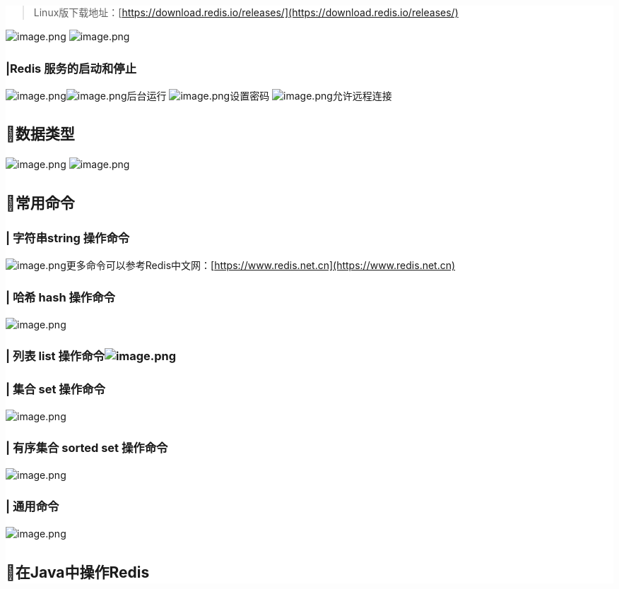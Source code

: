 > Linux版下载地址：[https://download.redis.io/releases/](https://download.redis.io/releases/)

![image.png](https://xingqiu-tuchuang-1256524210.cos.ap-shanghai.myqcloud.com/2855/1667126767788-38e45c11-dba2-438d-82c5-55903e0eb307.png)
![image.png](https://xingqiu-tuchuang-1256524210.cos.ap-shanghai.myqcloud.com/2855/1667126889635-a581030c-48f7-43c4-a89e-e74f600f2d22.png)

### |Redis 服务的启动和停止

![image.png](https://xingqiu-tuchuang-1256524210.cos.ap-shanghai.myqcloud.com/2855/1667127104922-01c62896-a8e7-4595-9f94-5187b64c84e3.png)![image.png](https://xingqiu-tuchuang-1256524210.cos.ap-shanghai.myqcloud.com/2855/1667127332566-e7bb2f91-0b6d-473c-a3ea-e41b2ef0f47a.png)后台运行
![image.png](https://xingqiu-tuchuang-1256524210.cos.ap-shanghai.myqcloud.com/2855/1667127563437-766fc590-fcdc-4bca-af10-ae0ca66b19c1.png)设置密码
![image.png](https://xingqiu-tuchuang-1256524210.cos.ap-shanghai.myqcloud.com/2855/1667127832562-ee96ff64-a9d6-4660-b1a0-5882f9fb5ba6.png)允许远程连接

## 💙数据类型

![image.png](https://xingqiu-tuchuang-1256524210.cos.ap-shanghai.myqcloud.com/2855/1667295645877-df0e935e-8f12-4b8d-8de5-76e13456f7cf.png)
![image.png](https://xingqiu-tuchuang-1256524210.cos.ap-shanghai.myqcloud.com/2855/1667295682445-1696d5f6-26e3-4f41-aad8-45b2ebd58ca5.png)

## 💙常用命令

### | 字符串string 操作命令 

![image.png](https://xingqiu-tuchuang-1256524210.cos.ap-shanghai.myqcloud.com/2855/1667296180927-f2334ac4-8215-4910-9033-eef63ba8050d.png)更多命令可以参考Redis中文网：[https://www.redis.net.cn](https://www.redis.net.cn)

### | 哈希 hash 操作命令

![image.png](https://xingqiu-tuchuang-1256524210.cos.ap-shanghai.myqcloud.com/2855/1667298965408-1c0dc7b0-f48c-4f4e-907a-91f7df3ad4d0.png)

### | 列表 list 操作命令![image.png](https://xingqiu-tuchuang-1256524210.cos.ap-shanghai.myqcloud.com/2855/1667299267942-33ccca81-5e09-41b0-9cd6-68a9f1fe67eb.png)

### | 集合 set 操作命令

![image.png](https://xingqiu-tuchuang-1256524210.cos.ap-shanghai.myqcloud.com/2855/1667299632528-c4bfb970-e507-4992-a150-953f12b6f995.png)

### | 有序集合 sorted set 操作命令

![image.png](https://xingqiu-tuchuang-1256524210.cos.ap-shanghai.myqcloud.com/2855/1667299966107-04406f3d-d047-4ada-ae67-41b080653e3d.png)

### | 通用命令

![image.png](https://xingqiu-tuchuang-1256524210.cos.ap-shanghai.myqcloud.com/2855/1667300357813-0f63a5f1-5ce3-432e-b7a0-310f5a57b684.png)

## 💙在Java中操作Redis
